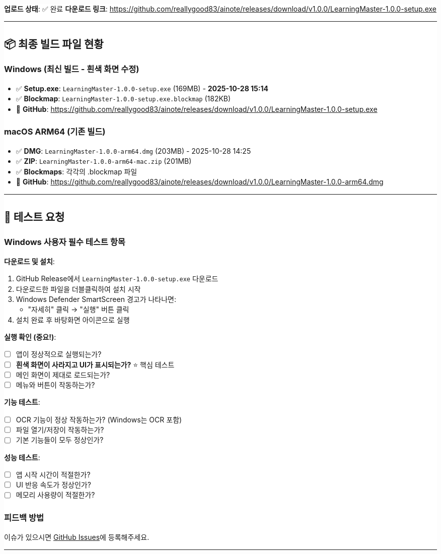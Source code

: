 **업로드 상태**: ✅ 완료
**다운로드 링크**: https://github.com/reallygood83/ainote/releases/download/v1.0.0/LearningMaster-1.0.0-setup.exe

---

## 📦 최종 빌드 파일 현황

### Windows (최신 빌드 - 흰색 화면 수정)
- ✅ **Setup.exe**: `LearningMaster-1.0.0-setup.exe` (169MB) - **2025-10-28 15:14**
- ✅ **Blockmap**: `LearningMaster-1.0.0-setup.exe.blockmap` (182KB)
- 🔗 **GitHub**: https://github.com/reallygood83/ainote/releases/download/v1.0.0/LearningMaster-1.0.0-setup.exe

### macOS ARM64 (기존 빌드)
- ✅ **DMG**: `LearningMaster-1.0.0-arm64.dmg` (203MB) - 2025-10-28 14:25
- ✅ **ZIP**: `LearningMaster-1.0.0-arm64-mac.zip` (201MB)
- ✅ **Blockmaps**: 각각의 .blockmap 파일
- 🔗 **GitHub**: https://github.com/reallygood83/ainote/releases/download/v1.0.0/LearningMaster-1.0.0-arm64.dmg

---

## 🧪 테스트 요청

### Windows 사용자 필수 테스트 항목

**다운로드 및 설치**:
1. GitHub Release에서 `LearningMaster-1.0.0-setup.exe` 다운로드
2. 다운로드한 파일을 더블클릭하여 설치 시작
3. Windows Defender SmartScreen 경고가 나타나면:
   - "자세히" 클릭 → "실행" 버튼 클릭
4. 설치 완료 후 바탕화면 아이콘으로 실행

**실행 확인 (중요!)**:
- [ ] 앱이 정상적으로 실행되는가?
- [ ] **흰색 화면이 사라지고 UI가 표시되는가?** ⭐ 핵심 테스트
- [ ] 메인 화면이 제대로 로드되는가?
- [ ] 메뉴와 버튼이 작동하는가?

**기능 테스트**:
- [ ] OCR 기능이 정상 작동하는가? (Windows는 OCR 포함)
- [ ] 파일 열기/저장이 작동하는가?
- [ ] 기본 기능들이 모두 정상인가?

**성능 테스트**:
- [ ] 앱 시작 시간이 적절한가?
- [ ] UI 반응 속도가 정상인가?
- [ ] 메모리 사용량이 적절한가?

### 피드백 방법
이슈가 있으시면 [GitHub Issues](https://github.com/reallygood83/ainote/issues)에 등록해주세요.

---